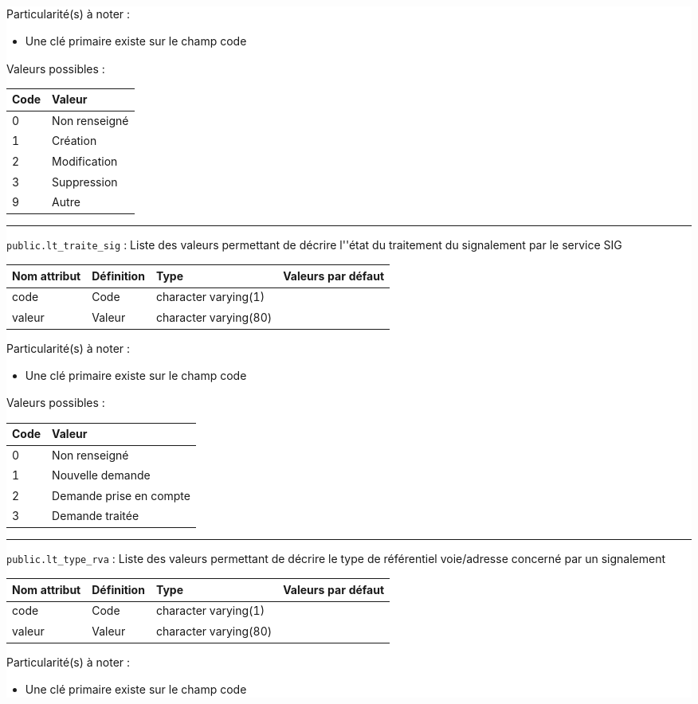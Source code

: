 Particularité(s) à noter :
* Une clé primaire existe sur le champ code 

Valeurs possibles :

|Code|Valeur|
|:---|:---|
|0|Non renseigné|
|1|Création|
|2|Modification|
|3|Suppression|
|9|Autre|

---

`public.lt_traite_sig` : Liste des valeurs permettant de décrire l''état du traitement du signalement par le service SIG

|Nom attribut | Définition | Type  | Valeurs par défaut |
|:---|:---|:---|:---|    
|code|Code|character varying(1)| |
|valeur|Valeur|character varying(80)| |

Particularité(s) à noter :
* Une clé primaire existe sur le champ code 

Valeurs possibles :

|Code|Valeur|
|:---|:---|
|0|Non renseigné|
|1|Nouvelle demande|
|2|Demande prise en compte|
|3|Demande traitée|

---


`public.lt_type_rva` : Liste des valeurs permettant de décrire le type de référentiel voie/adresse concerné par un signalement

|Nom attribut | Définition | Type  | Valeurs par défaut |
|:---|:---|:---|:---|    
|code|Code|character varying(1)| |
|valeur|Valeur|character varying(80)| |

Particularité(s) à noter :
* Une clé primaire existe sur le champ code 

